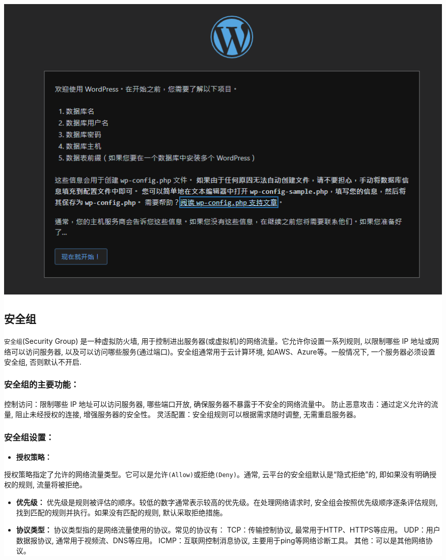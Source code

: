 ![alt text](image-41.png)

## 安全组
`安全组`(Security Group) 是一种虚拟防火墙, 用于控制进出服务器(或虚拟机)的网络流量。它允许你设置一系列规则, 以限制哪些 IP 地址或网络可以访问服务器, 以及可以访问哪些服务(通过端口)。安全组通常用于云计算环境, 如AWS、Azure等。一般情况下, 一个服务器必须设置安全组, 否则默认不开启.

### 安全组的主要功能：
控制访问：限制哪些 IP 地址可以访问服务器, 哪些端口开放, 确保服务器不暴露于不安全的网络流量中。
防止恶意攻击：通过定义允许的流量, 阻止未经授权的连接, 增强服务器的安全性。
灵活配置：安全组规则可以根据需求随时调整, 无需重启服务器。

### 安全组设置：
* **授权策略：**
  
授权策略指定了允许的网络流量类型。它可以是允许`(Allow)`或拒绝`(Deny)`。通常, 云平台的安全组默认是“隐式拒绝”的, 即如果没有明确授权的规则, 流量将被拒绝。

* **优先级：**
优先级是规则被评估的顺序。较低的数字通常表示较高的优先级。在处理网络请求时, 安全组会按照优先级顺序逐条评估规则, 找到匹配的规则并执行。如果没有匹配的规则, 默认采取拒绝措施。

* **协议类型：**
协议类型指的是网络流量使用的协议。常见的协议有：
TCP：传输控制协议, 最常用于HTTP、HTTPS等应用。
UDP：用户数据报协议, 通常用于视频流、DNS等应用。
ICMP：互联网控制消息协议, 主要用于ping等网络诊断工具。
其他：可以是其他网络协议。
